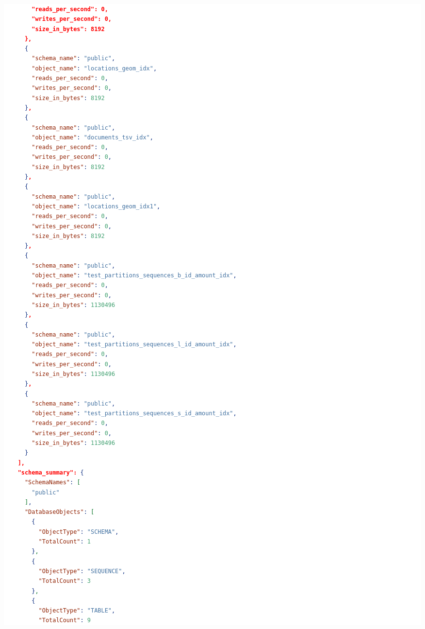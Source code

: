 ```output.json
        "reads_per_second": 0,
        "writes_per_second": 0,
        "size_in_bytes": 8192
      },
      {
        "schema_name": "public",
        "object_name": "locations_geom_idx",
        "reads_per_second": 0,
        "writes_per_second": 0,
        "size_in_bytes": 8192
      },
      {
        "schema_name": "public",
        "object_name": "documents_tsv_idx",
        "reads_per_second": 0,
        "writes_per_second": 0,
        "size_in_bytes": 8192
      },
      {
        "schema_name": "public",
        "object_name": "locations_geom_idx1",
        "reads_per_second": 0,
        "writes_per_second": 0,
        "size_in_bytes": 8192
      },
      {
        "schema_name": "public",
        "object_name": "test_partitions_sequences_b_id_amount_idx",
        "reads_per_second": 0,
        "writes_per_second": 0,
        "size_in_bytes": 1130496
      },
      {
        "schema_name": "public",
        "object_name": "test_partitions_sequences_l_id_amount_idx",
        "reads_per_second": 0,
        "writes_per_second": 0,
        "size_in_bytes": 1130496
      },
      {
        "schema_name": "public",
        "object_name": "test_partitions_sequences_s_id_amount_idx",
        "reads_per_second": 0,
        "writes_per_second": 0,
        "size_in_bytes": 1130496
      }
    ],
    "schema_summary": {
      "SchemaNames": [
        "public"
      ],
      "DatabaseObjects": [
        {
          "ObjectType": "SCHEMA",
          "TotalCount": 1
        },
        {
          "ObjectType": "SEQUENCE",
          "TotalCount": 3
        },
        {
          "ObjectType": "TABLE",
          "TotalCount": 9
```